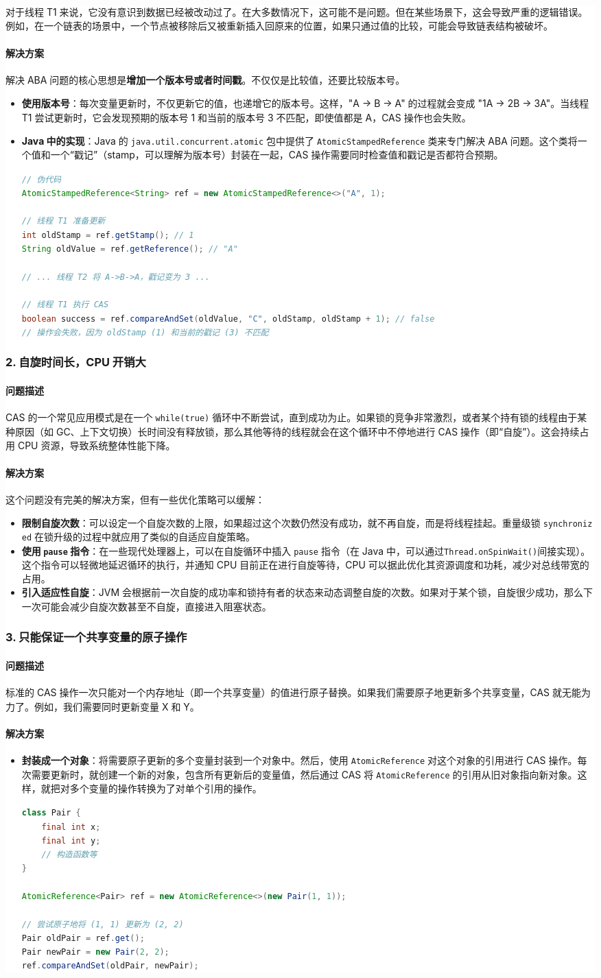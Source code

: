 对于线程 T1 来说，它没有意识到数据已经被改动过了。在大多数情况下，这可能不是问题。但在某些场景下，这会导致严重的逻辑错误。例如，在一个链表的场景中，一个节点被移除后又被重新插入回原来的位置，如果只通过值的比较，可能会导致链表结构被破坏。

#### **解决方案**

解决 ABA 问题的核心思想是**增加一个版本号或者时间戳**。不仅仅是比较值，还要比较版本号。

- **使用版本号**：每次变量更新时，不仅更新它的值，也递增它的版本号。这样，"A -> B -> A" 的过程就会变成 "1A -> 2B -> 3A"。当线程 T1 尝试更新时，它会发现预期的版本号 1 和当前的版本号 3 不匹配，即使值都是 A，CAS 操作也会失败。
- **Java 中的实现**：Java 的 `java.util.concurrent.atomic` 包中提供了 `AtomicStampedReference` 类来专门解决 ABA 问题。这个类将一个值和一个“戳记”（stamp，可以理解为版本号）封装在一起，CAS 操作需要同时检查值和戳记是否都符合预期。

  ```java
  // 伪代码
  AtomicStampedReference<String> ref = new AtomicStampedReference<>("A", 1);

  // 线程 T1 准备更新
  int oldStamp = ref.getStamp(); // 1
  String oldValue = ref.getReference(); // "A"

  // ... 线程 T2 将 A->B->A，戳记变为 3 ...

  // 线程 T1 执行 CAS
  boolean success = ref.compareAndSet(oldValue, "C", oldStamp, oldStamp + 1); // false
  // 操作会失败，因为 oldStamp (1) 和当前的戳记 (3) 不匹配
  ```

### 2. 自旋时间长，CPU 开销大

#### **问题描述**

CAS 的一个常见应用模式是在一个 `while(true)` 循环中不断尝试，直到成功为止。如果锁的竞争非常激烈，或者某个持有锁的线程由于某种原因（如 GC、上下文切换）长时间没有释放锁，那么其他等待的线程就会在这个循环中不停地进行 CAS 操作（即“自旋”）。这会持续占用 CPU 资源，导致系统整体性能下降。

#### **解决方案**

这个问题没有完美的解决方案，但有一些优化策略可以缓解：

- **限制自旋次数**：可以设定一个自旋次数的上限，如果超过这个次数仍然没有成功，就不再自旋，而是将线程挂起。重量级锁 `synchronized` 在锁升级的过程中就应用了类似的自适应自旋策略。
- **使用 `pause` 指令**：在一些现代处理器上，可以在自旋循环中插入 `pause` 指令（在 Java 中，可以通过`Thread.onSpinWait()`间接实现）。这个指令可以轻微地延迟循环的执行，并通知 CPU 目前正在进行自旋等待，CPU 可以据此优化其资源调度和功耗，减少对总线带宽的占用。
- **引入适应性自旋**：JVM 会根据前一次自旋的成功率和锁持有者的状态来动态调整自旋的次数。如果对于某个锁，自旋很少成功，那么下一次可能会减少自旋次数甚至不自旋，直接进入阻塞状态。

### 3. 只能保证一个共享变量的原子操作

#### **问题描述**

标准的 CAS 操作一次只能对一个内存地址（即一个共享变量）的值进行原子替换。如果我们需要原子地更新多个共享变量，CAS 就无能为力了。例如，我们需要同时更新变量 X 和 Y。

#### **解决方案**

- **封装成一个对象**：将需要原子更新的多个变量封装到一个对象中。然后，使用 `AtomicReference` 对这个对象的引用进行 CAS 操作。每次需要更新时，就创建一个新的对象，包含所有更新后的变量值，然后通过 CAS 将 `AtomicReference` 的引用从旧对象指向新对象。这样，就把对多个变量的操作转换为了对单个引用的操作。

  ```java
  class Pair {
      final int x;
      final int y;
      // 构造函数等
  }

  AtomicReference<Pair> ref = new AtomicReference<>(new Pair(1, 1));

  // 尝试原子地将 (1, 1) 更新为 (2, 2)
  Pair oldPair = ref.get();
  Pair newPair = new Pair(2, 2);
  ref.compareAndSet(oldPair, newPair);
  ```
